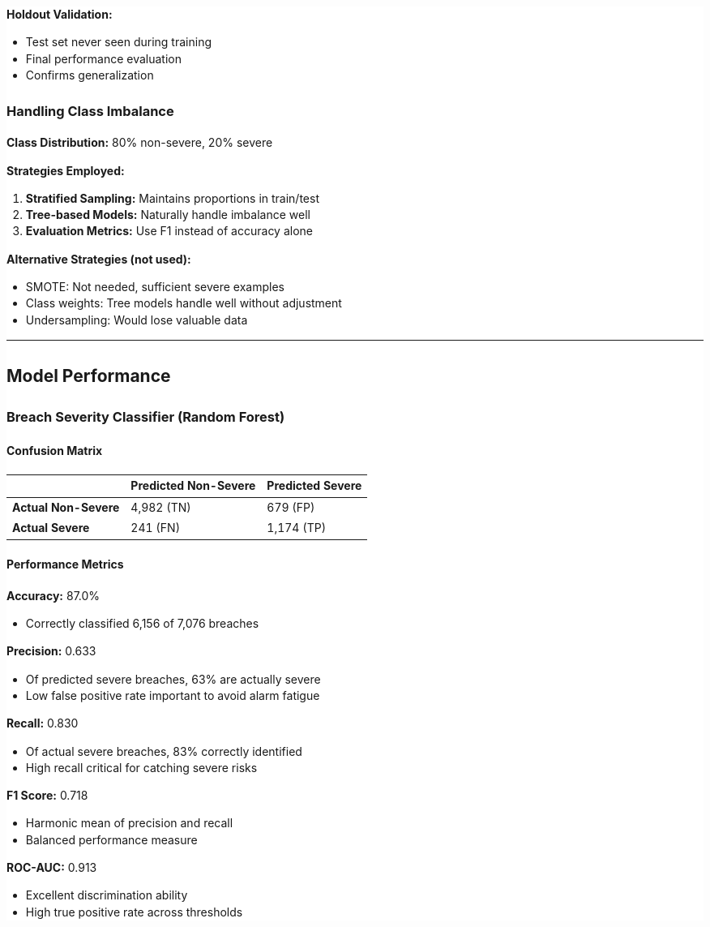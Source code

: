 **Holdout Validation:**
- Test set never seen during training
- Final performance evaluation
- Confirms generalization

### Handling Class Imbalance

**Class Distribution:** 80% non-severe, 20% severe

**Strategies Employed:**
1. **Stratified Sampling:** Maintains proportions in train/test
2. **Tree-based Models:** Naturally handle imbalance well
3. **Evaluation Metrics:** Use F1 instead of accuracy alone

**Alternative Strategies (not used):**
- SMOTE: Not needed, sufficient severe examples
- Class weights: Tree models handle well without adjustment
- Undersampling: Would lose valuable data

---

## Model Performance

### Breach Severity Classifier (Random Forest)

#### Confusion Matrix

|                | Predicted Non-Severe | Predicted Severe |
|----------------|---------------------|------------------|
| **Actual Non-Severe** | 4,982 (TN) | 679 (FP) |
| **Actual Severe** | 241 (FN) | 1,174 (TP) |

#### Performance Metrics

**Accuracy:** 87.0%
- Correctly classified 6,156 of 7,076 breaches

**Precision:** 0.633
- Of predicted severe breaches, 63% are actually severe
- Low false positive rate important to avoid alarm fatigue

**Recall:** 0.830
- Of actual severe breaches, 83% correctly identified
- High recall critical for catching severe risks

**F1 Score:** 0.718
- Harmonic mean of precision and recall
- Balanced performance measure

**ROC-AUC:** 0.913
- Excellent discrimination ability
- High true positive rate across thresholds
